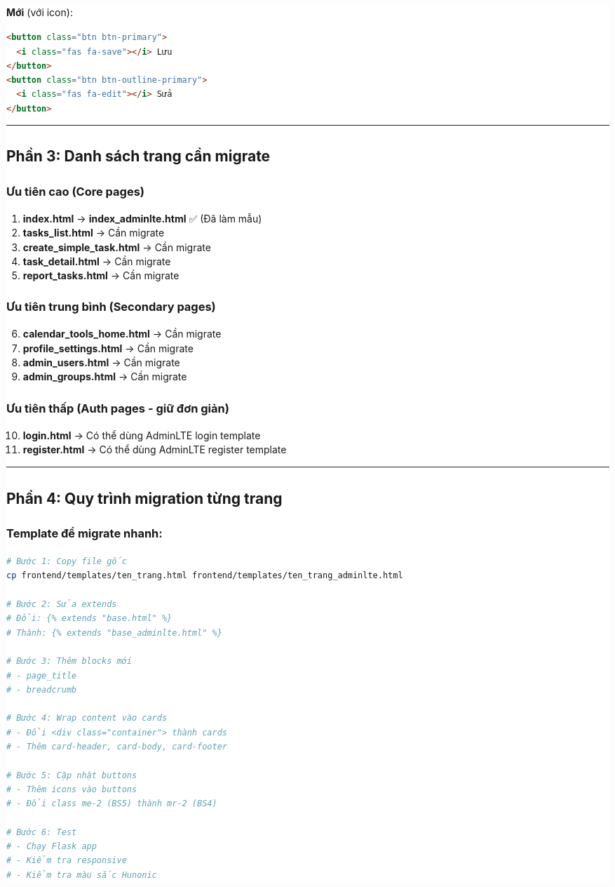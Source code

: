 **Mới** (với icon):
```html
<button class="btn btn-primary">
  <i class="fas fa-save"></i> Lưu
</button>
<button class="btn btn-outline-primary">
  <i class="fas fa-edit"></i> Sửa
</button>
```

---

## Phần 3: Danh sách trang cần migrate

### Ưu tiên cao (Core pages)

1. **index.html** → **index_adminlte.html** ✅ (Đã làm mẫu)
2. **tasks_list.html** → Cần migrate
3. **create_simple_task.html** → Cần migrate
4. **task_detail.html** → Cần migrate
5. **report_tasks.html** → Cần migrate

### Ưu tiên trung bình (Secondary pages)

6. **calendar_tools_home.html** → Cần migrate
7. **profile_settings.html** → Cần migrate
8. **admin_users.html** → Cần migrate
9. **admin_groups.html** → Cần migrate

### Ưu tiên thấp (Auth pages - giữ đơn giản)

10. **login.html** → Có thể dùng AdminLTE login template
11. **register.html** → Có thể dùng AdminLTE register template

---

## Phần 4: Quy trình migration từng trang

### Template để migrate nhanh:

```bash
# Bước 1: Copy file gốc
cp frontend/templates/ten_trang.html frontend/templates/ten_trang_adminlte.html

# Bước 2: Sửa extends
# Đổi: {% extends "base.html" %}
# Thành: {% extends "base_adminlte.html" %}

# Bước 3: Thêm blocks mới
# - page_title
# - breadcrumb

# Bước 4: Wrap content vào cards
# - Đổi <div class="container"> thành cards
# - Thêm card-header, card-body, card-footer

# Bước 5: Cập nhật buttons
# - Thêm icons vào buttons
# - Đổi class me-2 (BS5) thành mr-2 (BS4)

# Bước 6: Test
# - Chạy Flask app
# - Kiểm tra responsive
# - Kiểm tra màu sắc Hunonic
```